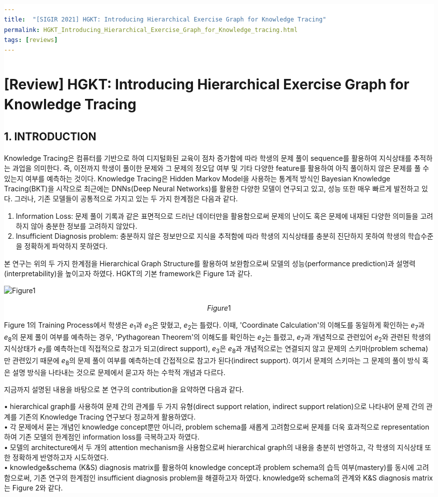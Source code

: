 ```yaml
---
title:  "[SIGIR 2021] HGKT: Introducing Hierarchical Exercise Graph for Knowledge Tracing"
permalink: HGKT_Introducing_Hierarchical_Exercise_Graph_for_Knowledge_tracing.html
tags: [reviews]
---
```


# [Review] HGKT: Introducing Hierarchical Exercise Graph for Knowledge Tracing

## 1. INTRODUCTION

Knowledge Tracing은 컴퓨터를 기반으로 하여 디지털화된 교육이 점차 증가함에 따라 학생의 문제 풀이 sequence를 활용하여 지식상태를 추적하는 과업을 의미한다. 즉, 이전까지 학생이 풀이한 문제와 그 문제의 정오답 여부 및 기타 다양한 feature를 활용하여 아직 풀이하지 않은 문제를 풀 수 있는지 여부를 예측하는 것이다. Knowledge Tracing은 Hidden Markov Model을 사용하는 통계적 방식인 Bayesian Knowledge Tracing(BKT)을 시작으로 최근에는 DNNs(Deep Neural Networks)를 활용한 다양한 모델이 연구되고 있고, 성능 또한 매우 빠르게 발전하고 있다. 그러나, 기존 모델들이 공통적으로 가지고 있는 두 가지 한계점은 다음과 같다.

1. Information Loss: 문제 풀이 기록과 같은 표면적으로 드러난 데이터만을 활용함으로써 문제의 난이도 혹은 문제에 내재된 다양한 의미들을 고려하지 않아 충분한 정보를 고려하지 않았다.
2. Insufficient Diagnosis problem: 충분하지 않은 정보만으로 지식을 추적함에 따라 학생의 지식상태를 충분히 진단하지 못하여 학생의 학습수준을 정확하게 파악하지 못하였다.

본 연구는 위의 두 가지 한계점을 Hierarchical Graph Structure를 활용하여 보완함으로써 모델의 성능(performance prediction)과 설명력(interpretability)을 높이고자 하였다. HGKT의 기본 framework은 Figure 1과 같다.


![Figure1](https://user-images.githubusercontent.com/96431635/233821065-5eb62c9d-469e-4e40-a923-3426cfcd46ef.png) 

<center>

$Figure 1$

</center>


Figure 1의 Training Process에서 학생은 $e_ {1}$과 $e_ {3}$은 맞혔고, $e_ {2}$는 틀렸다. 이때, 'Coordinate Calculation'의 이해도를 동일하게 확인하는 $e_ {7}$과 $e_ {8}$의 문제 풀이 여부를 예측하는 경우, 'Pythagorean Theorem'의 이해도를 확인하는 $e_ {2}$는 틀렸고, $e_ {7}$과 개념적으로 관련있어 $e_ {2}$와 관련된 학생의 지식상태가 $e_ {7}$를 예측하는데 직접적으로 참고가 되고(direct support), $e_ {3}$은 $e_ {8}$과 개념적으로는 연결되지 않고 문제의 스키마(problem schema)만 관련있기 때문에 $e_ {8}$의 문제 풀이 여부를 예측하는데 간접적으로 참고가 된다(indirect support). 여기서 문제의 스키마는 그 문제의 풀이 방식 혹은 설명 방식을 나타내는 것으로 문제에서 묻고자 하는 수학적 개념과 다르다.

지금까지 설명된 내용을 바탕으로 본 연구의 contribution을 요약하면 다음과 같다.

$\bullet$ hierarchical graph를 사용하여 문제 간의 관계를 두 가지 유형(direct support relation, indirect support relation)으로 나타내어 문제 간의 관계를 기존의 Knowledge Tracing 연구보다 정교하게 활용하였다.  
$\bullet$ 각 문제에서 묻는 개념인 knowledge concept뿐만 아니라, problem schema를 새롭게 고려함으로써 문제를 더욱 효과적으로 representation하여 기존 모델의 한계점인 information loss를 극복하고자 하였다.  
$\bullet$ 모델의 architecture에서 두 개의 attention mechanism을 사용함으로써 hierarchical graph의 내용을 충분히 반영하고, 각 학생의 지식상태 또한 정확하게 반영하고자 시도하였다.  
$\bullet$ knowledge&schema (K&S) diagnosis matrix를 활용하여 knowledge concept과 problem schema의 습득 여부(mastery)를 동시에 고려함으로써, 기존 연구의 한계점인 insufficient diagnosis problem을 해결하고자 하였다. knowledge와 schema의 관계와 K&S diagnosis matrix는 Figure 2와 같다.
